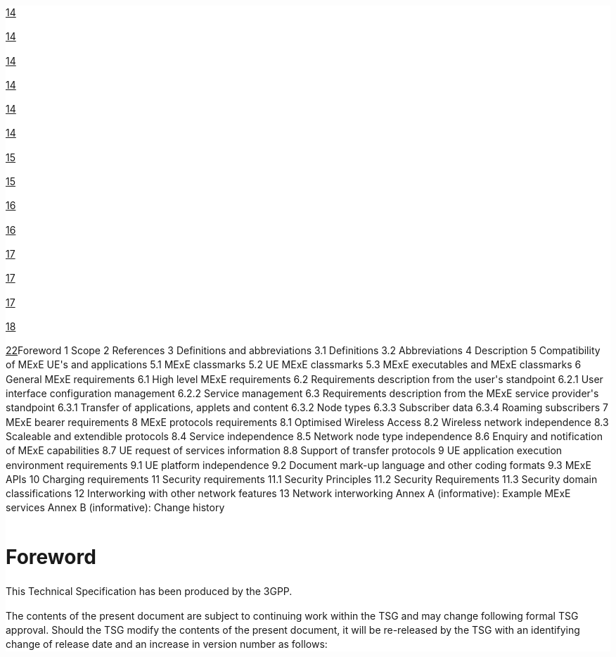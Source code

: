 [14](#ue-request-of-services-information)

[14](#support-of-transfer-protocols)

[14](#ue-application-execution-environment-requirements)

[14](#ue-platform-independence)

[14](#document-mark-up-language-and-other-coding-formats)

[14](#mexe-apis)

[15](#charging-requirements)

[15](#security-requirements)

[16](#security-principles)

[16](#security-requirements-1)

[17](#security-domain-classifications)

[17](#interworking-with-other-network-features)

[17](#network-interworking)

[18](#annex-a-informative-example-mexe-services)

[22](#annex-b-informative-change-history)Foreword 1 Scope 2 References 3
Definitions and abbreviations 3.1 Definitions 3.2 Abbreviations 4
Description 5 Compatibility of MExE UE's and applications 5.1 MExE
classmarks 5.2 UE MExE classmarks 5.3 MExE executables and MExE
classmarks 6 General MExE requirements 6.1 High level MExE requirements
6.2 Requirements description from the user\'s standpoint 6.2.1 User
interface configuration management 6.2.2 Service management 6.3
Requirements description from the MExE service provider's standpoint
6.3.1 Transfer of applications, applets and content 6.3.2 Node types
6.3.3 Subscriber data 6.3.4 Roaming subscribers 7 MExE bearer
requirements 8 MExE protocols requirements 8.1 Optimised Wireless Access
8.2 Wireless network independence 8.3 Scaleable and extendible protocols
8.4 Service independence 8.5 Network node type independence 8.6 Enquiry
and notification of MExE capabilities 8.7 UE request of services
information 8.8 Support of transfer protocols 9 UE application execution
environment requirements 9.1 UE platform independence 9.2 Document
mark-up language and other coding formats 9.3 MExE APIs 10 Charging
requirements 11 Security requirements 11.1 Security Principles 11.2
Security Requirements 11.3 Security domain classifications 12
Interworking with other network features 13 Network interworking Annex A
(informative): Example MExE services Annex B (informative): Change
history

Foreword
========

This Technical Specification has been produced by the 3GPP.

The contents of the present document are subject to continuing work
within the TSG and may change following formal TSG approval. Should the
TSG modify the contents of the present document, it will be re-released
by the TSG with an identifying change of release date and an increase in
version number as follows:
